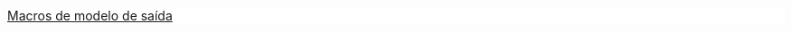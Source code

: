 </table>

[Macros de modelo de saída](../../../integration/receiving-audience-data/batch-outbound-transfers/outbound-template-macros.md)